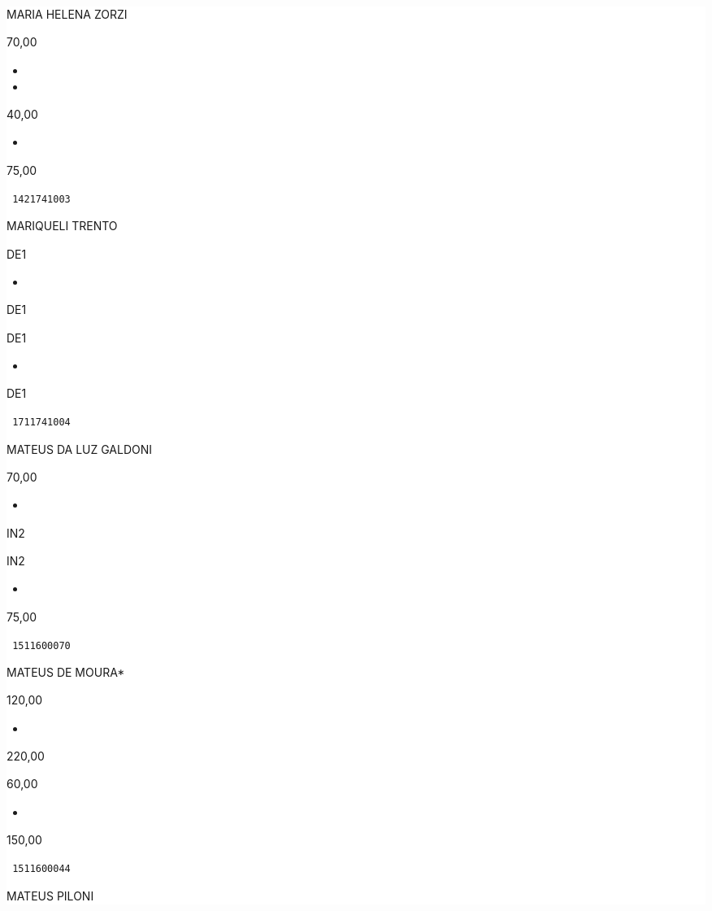    MARIA HELENA ZORZI

   70,00

   -

   -

   40,00

   -

   75,00

     1421741003

   MARIQUELI TRENTO

   DE1

   -

   DE1

   DE1

   -

   DE1

     1711741004

   MATEUS DA LUZ GALDONI

   70,00

   -

   IN2

   IN2

   -

   75,00

     1511600070

   MATEUS DE MOURA*

   120,00

   -

   220,00

   60,00

   -

   150,00

     1511600044

   MATEUS PILONI

